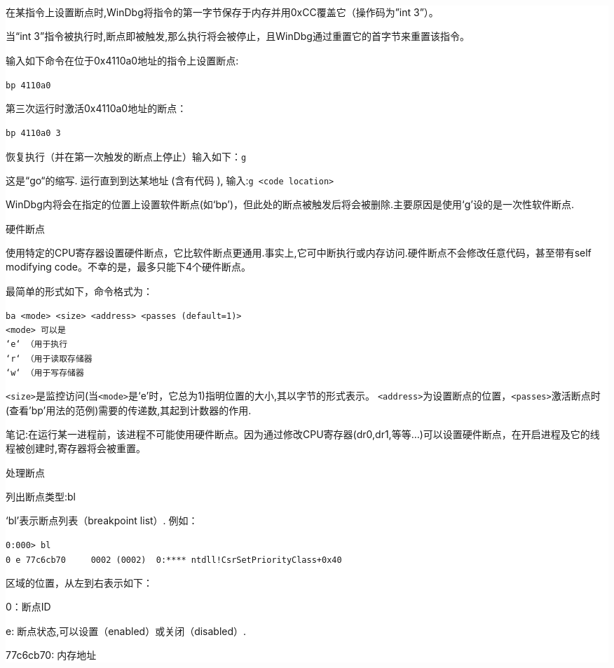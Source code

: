 在某指令上设置断点时,WinDbg将指令的第一字节保存于内存并用0xCC覆盖它（操作码为”int 3”）。

当“int 3”指令被执行时,断点即被触发,那么执行将会被停止，且WinDbg通过重置它的首字节来重置该指令。

输入如下命令在位于0x4110a0地址的指令上设置断点:

```
bp 4110a0

```

第三次运行时激活0x4110a0地址的断点：

```
bp 4110a0 3

```

恢复执行（并在第一次触发的断点上停止）输入如下：`g`

这是“go“的缩写. 运行直到到达某地址 (含有代码 ), 输入:`g <code location>`

WinDbg内将会在指定的位置上设置软件断点(如‘bp’)，但此处的断点被触发后将会被删除.主要原因是使用‘g’设的是一次性软件断点.

硬件断点

使用特定的CPU寄存器设置硬件断点，它比软件断点更通用.事实上,它可中断执行或内存访问.硬件断点不会修改任意代码，甚至带有self modifying code。不幸的是，最多只能下4个硬件断点。

最简单的形式如下，命令格式为：

```
ba <mode> <size> <address> <passes (default=1)>
<mode> 可以是
‘e‘ （用于执行
‘r‘ （用于读取存储器
‘w‘ （用于写存储器

```

`<size>`是监控访问(当`<mode>`是‘e’时，它总为1)指明位置的大小,其以字节的形式表示。 `<address>`为设置断点的位置，`<passes>`激活断点时(查看’bp’用法的范例)需要的传递数,其起到计数器的作用.

笔记:在运行某一进程前，该进程不可能使用硬件断点。因为通过修改CPU寄存器(dr0,dr1,等等…)可以设置硬件断点，在开启进程及它的线程被创建时,寄存器将会被重置。

处理断点

列出断点类型:bl

‘bl’表示断点列表（breakpoint list）. 例如：

```
0:000> bl
0 e 77c6cb70     0002 (0002)  0:**** ntdll!CsrSetPriorityClass+0x40

```

区域的位置，从左到右表示如下：

0：断点ID

e: 断点状态,可以设置（enabled）或关闭（disabled）.

77c6cb70: 内存地址
